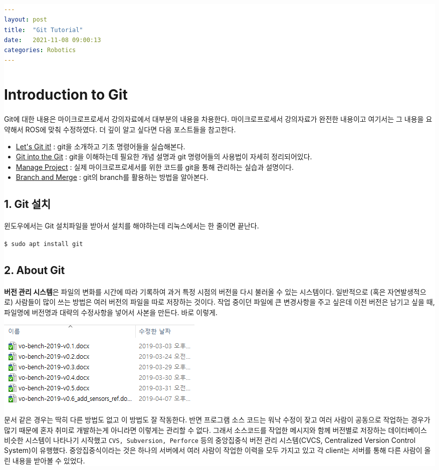 ```yaml
---
layout: post
title:  "Git Tutorial"
date:   2021-11-08 09:00:13
categories: Robotics
---
```




# Introduction to Git

Git에 대한 내용은 마이크로프로세서 강의자료에서 대부분의 내용을 차용한다. 마이크로프로세서 강의자료가 완전한 내용이고 여기서는 그 내용을 요약해서 ROS에 맞춰 수정하였다. 더 깊이 알고 싶다면 다음 포스트들을 참고한다.

- [Let's Git it!](https://goodgodgd.github.io/ian-lecture/archivers/git-intro) : git을 소개하고 기초 명령어들을 실습해본다.
- [Git into the Git](https://goodgodgd.github.io/ian-lecture/archivers/git-detail) : git을 이해하는데 필요한 개념 설명과 git 명령어들의 사용법이 자세히 정리되어있다.
- [Manage Project](https://goodgodgd.github.io/ian-lecture/archivers/manage-project) : 실제 마이크로프로세서를 위한 코드를 git을 통해 관리하는 실습과 설명이다.
- [Branch and Merge](https://goodgodgd.github.io/ian-lecture/archivers/git-branch) : git의 branch를 활용하는 방법을 알아본다.



## 1. Git 설치

윈도우에서는 Git 설치파일을 받아서 설치를 해야하는데 리눅스에서는 한 줄이면 끝난다.

```bash
$ sudo apt install git
```



## 2. About Git

**버전 관리 시스템**은  파일의 변화를 시간에 따라 기록하여 과거 특정 시점의 버전을 다시 불러올 수 있는 시스템이다. 일반적으로 (혹은 자연발생적으로) 사람들이 많이 쓰는 방법은 여러 버전의 파일을 따로 저장하는 것이다. 작업 중이던 파일에 큰 변경사항을 주고 싶은데 이전 버전은 남기고 싶을 때, 파일명에 버전명과 대략의 수정사항을 넣어서 사본을 만든다. 바로 이렇게.

![filenames](../assets/git-intro/filenames.png)

문서 같은 경우는 딱히 다른 방법도 없고 이 방법도 잘 작동한다. 반면 프로그램 소스 코드는 워낙 수정이 잦고 여러 사람이 공동으로 작업하는 경우가 많기 때문에 혼자 취미로 개발하는게 아니라면 이렇게는 관리할 수 없다. 그래서 소스코드를 작업한 메시지와 함께 버전별로 저장하는 데이터베이스 비슷한 시스템이 나타나기 시작했고 `CVS, Subversion, Perforce` 등의 중앙집중식 버전 관리 시스템(CVCS, Centralized Version Control System)이 유행했다. 중앙집중식이라는 것은 하나의 서버에서 여러 사람이 작업한 이력을 모두 가지고 있고 각 client는 서버를 통해 다른 사람이 올린 내용을 받아볼 수 있었다.  
